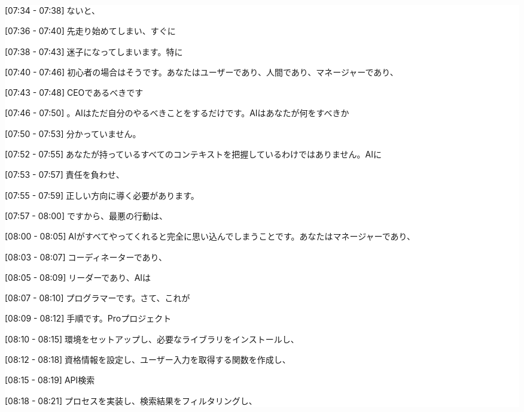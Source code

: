 [07:34 - 07:38]
ないと、

[07:36 - 07:40]
先走り始めてしまい、すぐに

[07:38 - 07:43]
迷子になってしまいます。特に

[07:40 - 07:46]
初心者の場合はそうです。あなたはユーザーであり、人間であり、マネージャーであり、

[07:43 - 07:48]
CEOであるべきです

[07:46 - 07:50]
。AIはただ自分のやるべきことをするだけです。AIはあなたが何をすべきか

[07:50 - 07:53]
分かっていません。

[07:52 - 07:55]
あなたが持っているすべてのコンテキストを把握しているわけではありません。AIに

[07:53 - 07:57]
責任を負わせ、

[07:55 - 07:59]
正しい方向に導く必要があります。

[07:57 - 08:00]
ですから、最悪の行動は、

[08:00 - 08:05]
AIがすべてやってくれると完全に思い込んでしまうことです。あなたはマネージャーであり、

[08:03 - 08:07]
コーディネーターであり、

[08:05 - 08:09]
リーダーであり、AIは

[08:07 - 08:10]
プログラマーです。さて、これが

[08:09 - 08:12]
手順です。Proプロジェクト

[08:10 - 08:15]
環境をセットアップし、必要なライブラリをインストールし、

[08:12 - 08:18]
資格情報を設定し、ユーザー入力を取得する関数を作成し、

[08:15 - 08:19]
API検索

[08:18 - 08:21]
プロセスを実装し、検索結果をフィルタリングし、
